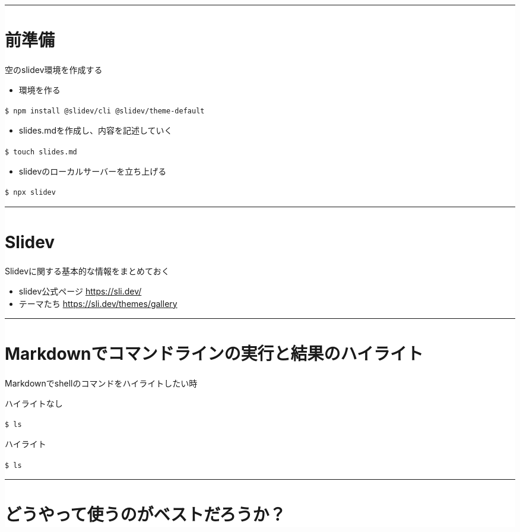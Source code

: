 
---

# 前準備

空のslidev環境を作成する

- 環境を作る

```shell
$ npm install @slidev/cli @slidev/theme-default
```

- slides.mdを作成し、内容を記述していく

```shell
$ touch slides.md
```

- slidevのローカルサーバーを立ち上げる

```shell
$ npx slidev
```

---

# Slidev

Slidevに関する基本的な情報をまとめておく

- slidev公式ページ
  https://sli.dev/
- テーマたち
  https://sli.dev/themes/gallery

---

# Markdownでコマンドラインの実行と結果のハイライト

Markdownでshellのコマンドをハイライトしたい時

ハイライトなし

```
$ ls
```

ハイライト

```shell
$ ls
```

---

# どうやって使うのがベストだろうか？
